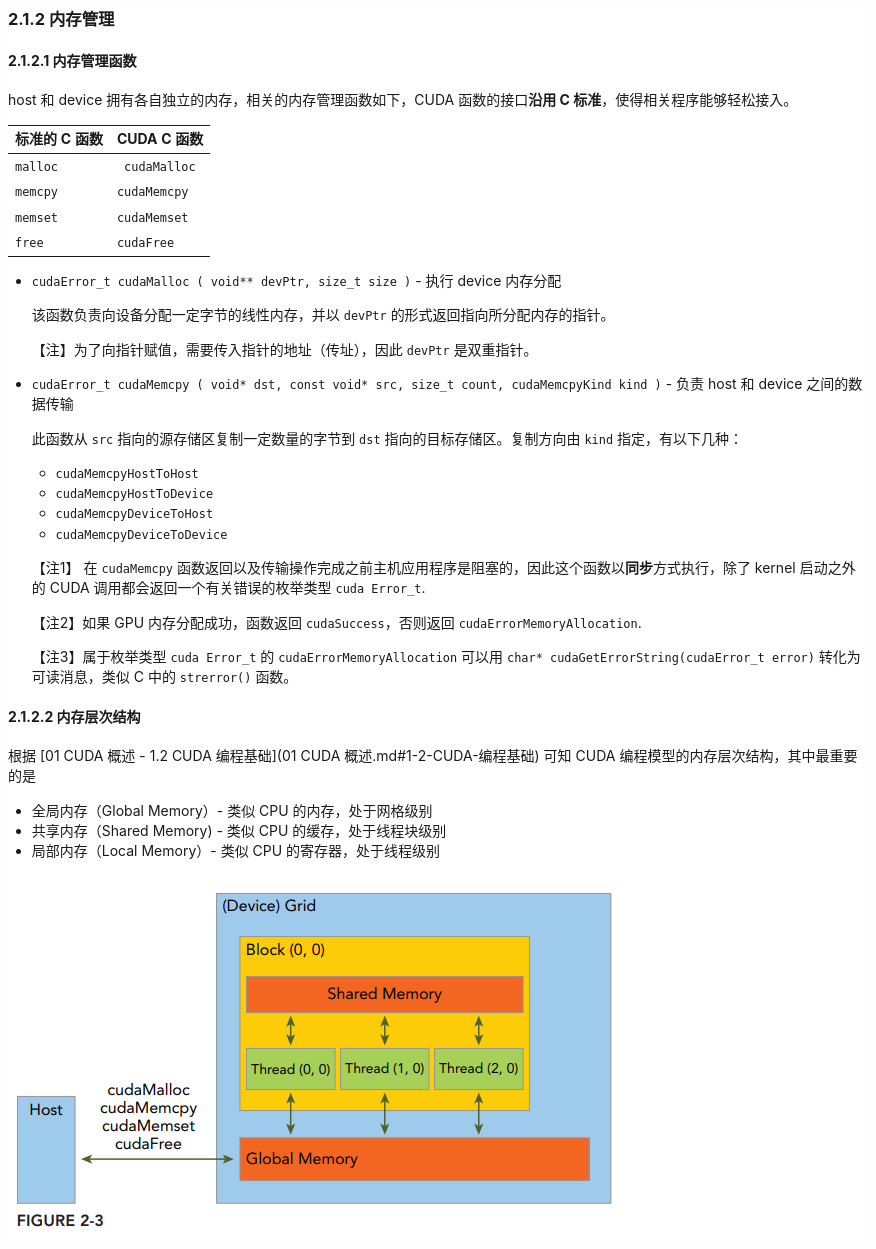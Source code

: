### 2.1.2 内存管理

#### 2.1.2.1 内存管理函数

host 和 device 拥有各自独立的内存，相关的内存管理函数如下，CUDA 函数的接口**沿用 C 标准**，使得相关程序能够轻松接入。

| 标准的 C 函数 | CUDA C 函数   |
| ------------- | ------------- |
| `malloc`      | ` cudaMalloc` |
| `memcpy`      | `cudaMemcpy`  |
| `memset`      | `cudaMemset`  |
| `free`        | `cudaFree`    |

* `cudaError_t cudaMalloc ( void** devPtr, size_t size )` - 执行 device 内存分配

  该函数负责向设备分配一定字节的线性内存，并以 `devPtr` 的形式返回指向所分配内存的指针。

  【注】为了向指针赋值，需要传入指针的地址（传址），因此 `devPtr` 是双重指针。

* `cudaError_t cudaMemcpy ( void* dst, const void* src, size_t count, cudaMemcpyKind kind )` - 负责 host 和 device 之间的数据传输

  此函数从 `src` 指向的源存储区复制一定数量的字节到 `dst` 指向的目标存储区。复制方向由 `kind` 指定，有以下几种：

  * `cudaMemcpyHostToHost`
  * `cudaMemcpyHostToDevice`
  * `cudaMemcpyDeviceToHost`
  * `cudaMemcpyDeviceToDevice`

  【注1】 在 `cudaMemcpy` 函数返回以及传输操作完成之前主机应用程序是阻塞的，因此这个函数以**同步**方式执行，除了 kernel 启动之外的 CUDA 调用都会返回一个有关错误的枚举类型 `cuda Error_t`.

  【注2】如果 GPU 内存分配成功，函数返回 `cudaSuccess`，否则返回 `cudaErrorMemoryAllocation`.

  【注3】属于枚举类型 `cuda Error_t` 的 `cudaErrorMemoryAllocation` 可以用 `char* cudaGetErrorString(cudaError_t error)` 转化为可读消息，类似 C 中的 `strerror()` 函数。

#### 2.1.2.2 内存层次结构

根据 [01 CUDA 概述 - 1.2 CUDA 编程基础](01 CUDA 概述.md#1-2-CUDA-编程基础) 可知 CUDA 编程模型的内存层次结构，其中最重要的是

* 全局内存（Global Memory）-  类似 CPU 的内存，处于网格级别
* 共享内存（Shared Memory)  -  类似 CPU 的缓存，处于线程块级别
* 局部内存（Local Memory）- 类似 CPU 的寄存器，处于线程级别

![CUDA编程_内存层次结构](img/CUDA编程_内存层次结构.png)
